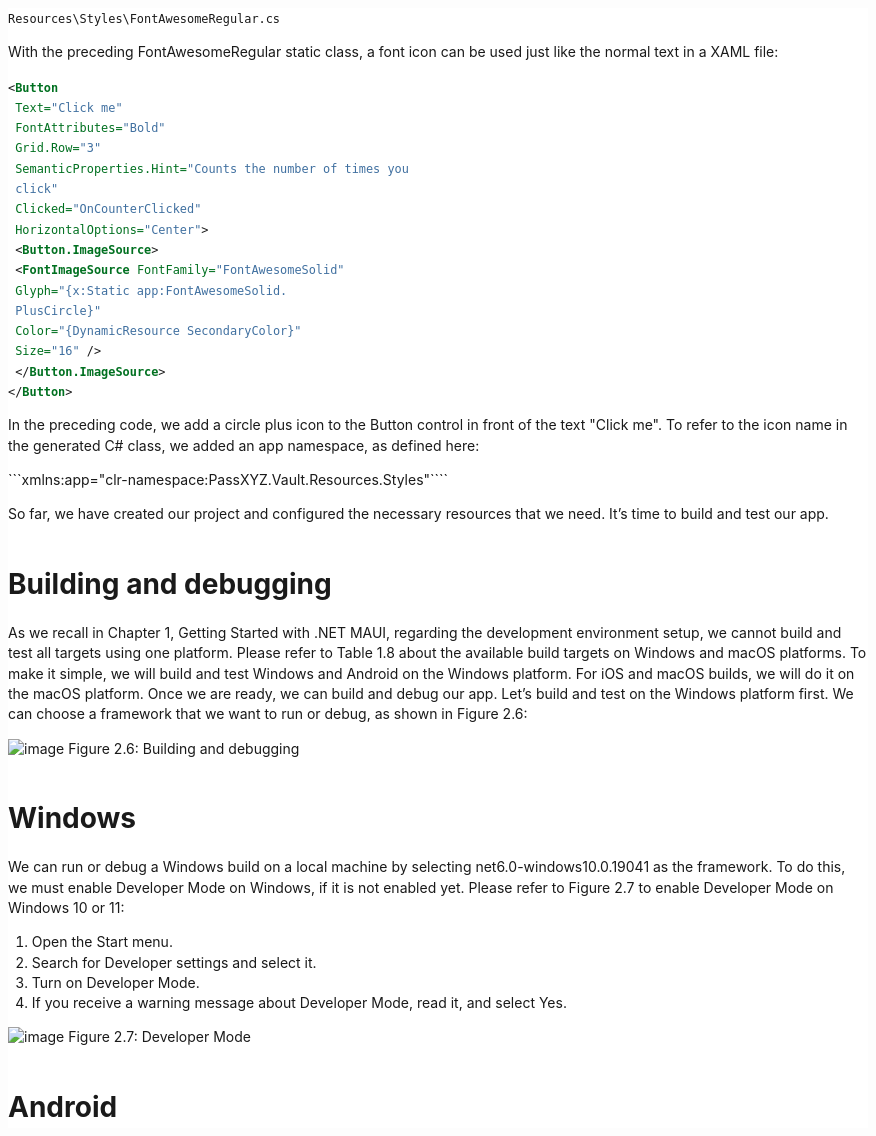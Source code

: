```Resources\Styles\FontAwesomeRegular.cs```

With the preceding FontAwesomeRegular static class, a font icon can be used just like the normal
text in a XAML file:

```xml
<Button
 Text="Click me"
 FontAttributes="Bold"
 Grid.Row="3"
 SemanticProperties.Hint="Counts the number of times you
 click"
 Clicked="OnCounterClicked"
 HorizontalOptions="Center">
 <Button.ImageSource>
 <FontImageSource FontFamily="FontAwesomeSolid"
 Glyph="{x:Static app:FontAwesomeSolid.
 PlusCircle}"
 Color="{DynamicResource SecondaryColor}"
 Size="16" />
 </Button.ImageSource>
</Button>
```
In the preceding code, we add a circle plus icon to the Button control in front of the text "Click
me". To refer to the icon name in the generated C# class, we added an app namespace, as defined here:

```xmlns:app="clr-namespace:PassXYZ.Vault.Resources.Styles"````

So far, we have created our project and configured the necessary resources that we need. It’s time to
build and test our app.

# Building and debugging

As we recall in Chapter 1, Getting Started with .NET MAUI, regarding the development environment
setup, we cannot build and test all targets using one platform. Please refer to Table 1.8 about the
available build targets on Windows and macOS platforms. To make it simple, we will build and test
Windows and Android on the Windows platform. For iOS and macOS builds, we will do it on the
macOS platform.
Once we are ready, we can build and debug our app.
Let’s build and test on the Windows platform first. We can choose a framework that we want to run
or debug, as shown in Figure 2.6:

![image](https://user-images.githubusercontent.com/26972859/231744837-e1768581-19d8-4221-9066-df85791f85e0.png)
Figure 2.6: Building and debugging

# Windows

We can run or debug a Windows build on a local machine by selecting net6.0-windows10.0.19041
as the framework. To do this, we must enable Developer Mode on Windows, if it is not enabled yet.
Please refer to Figure 2.7 to enable Developer Mode on Windows 10 or 11:
1. Open the Start menu.
2. Search for Developer settings and select it.
3. Turn on Developer Mode.
4. If you receive a warning message about Developer Mode, read it, and select Yes.

![image](https://user-images.githubusercontent.com/26972859/231745011-414b8ffb-6b51-4f64-9d10-2d6b44b25bbb.png)
Figure 2.7: Developer Mode

# Android

```